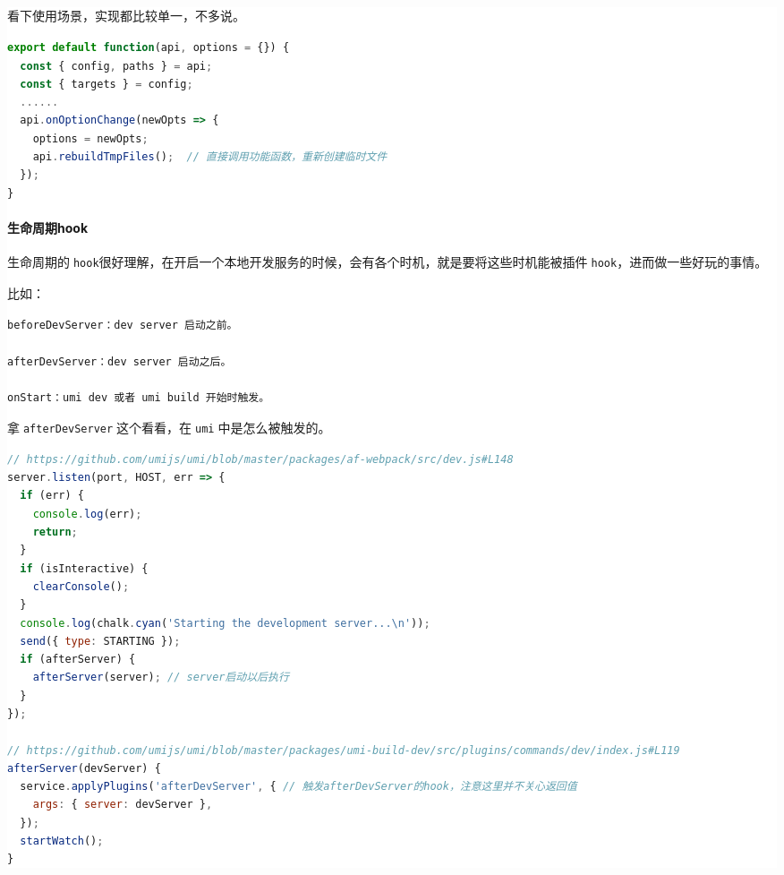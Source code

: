 看下使用场景，实现都比较单一，不多说。

```js
export default function(api, options = {}) {
  const { config, paths } = api;
  const { targets } = config;
  ......
  api.onOptionChange(newOpts => {
    options = newOpts;
    api.rebuildTmpFiles();  // 直接调用功能函数，重新创建临时文件
  });
}
```


#### 生命周期hook

生命周期的 `hook`很好理解，在开启一个本地开发服务的时候，会有各个时机，就是要将这些时机能被插件 `hook`，进而做一些好玩的事情。

比如：

```
beforeDevServer：dev server 启动之前。

afterDevServer：dev server 启动之后。

onStart：umi dev 或者 umi build 开始时触发。
```

拿 `afterDevServer` 这个看看，在 `umi` 中是怎么被触发的。

```js
// https://github.com/umijs/umi/blob/master/packages/af-webpack/src/dev.js#L148
server.listen(port, HOST, err => {
  if (err) {
    console.log(err);
    return;
  }
  if (isInteractive) {
    clearConsole();
  }
  console.log(chalk.cyan('Starting the development server...\n'));
  send({ type: STARTING });
  if (afterServer) {
    afterServer(server); // server启动以后执行
  }
});

// https://github.com/umijs/umi/blob/master/packages/umi-build-dev/src/plugins/commands/dev/index.js#L119
afterServer(devServer) {
  service.applyPlugins('afterDevServer', { // 触发afterDevServer的hook，注意这里并不关心返回值
    args: { server: devServer },
  });
  startWatch();
}
```

